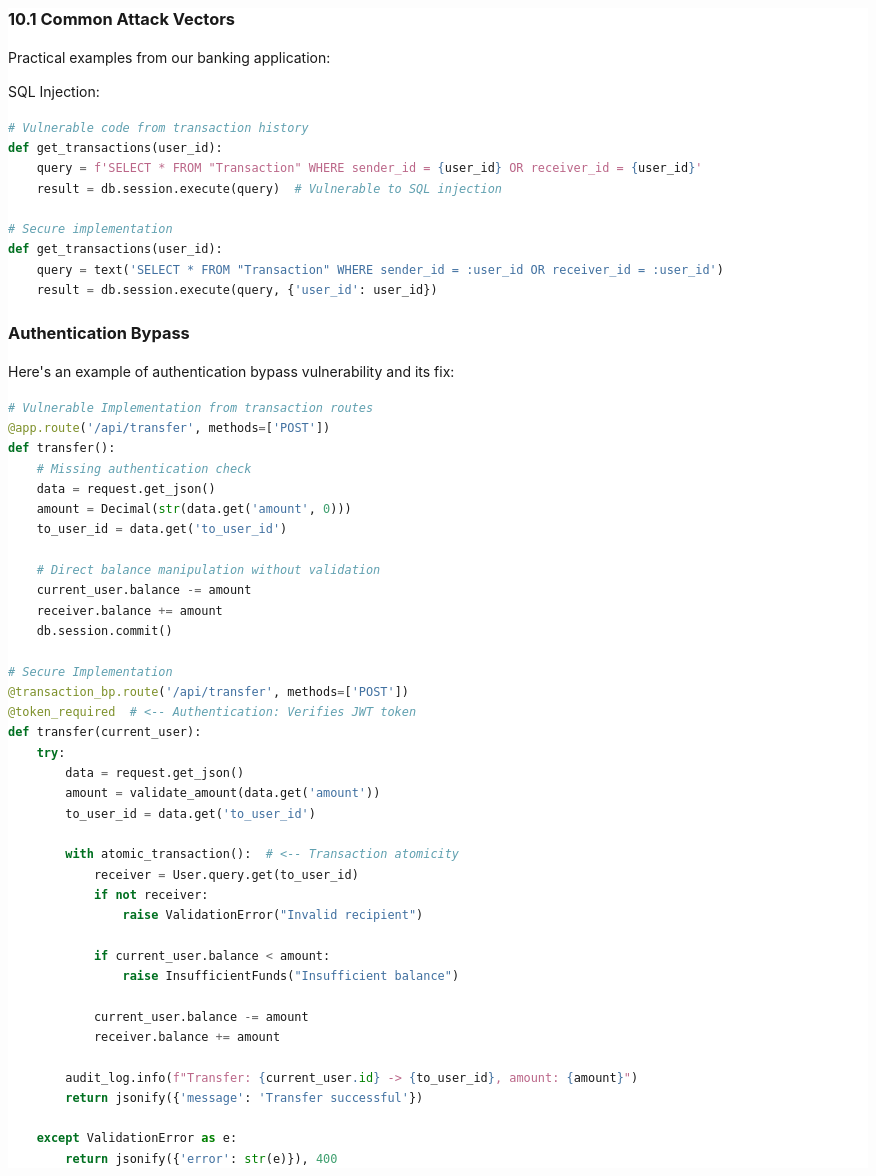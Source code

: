 ### 10.1 Common Attack Vectors
Practical examples from our banking application:

SQL Injection:
```python
# Vulnerable code from transaction history
def get_transactions(user_id):
    query = f'SELECT * FROM "Transaction" WHERE sender_id = {user_id} OR receiver_id = {user_id}'
    result = db.session.execute(query)  # Vulnerable to SQL injection
    
# Secure implementation
def get_transactions(user_id):
    query = text('SELECT * FROM "Transaction" WHERE sender_id = :user_id OR receiver_id = :user_id')
    result = db.session.execute(query, {'user_id': user_id})
```

### Authentication Bypass
Here's an example of authentication bypass vulnerability and its fix:

```python
# Vulnerable Implementation from transaction routes
@app.route('/api/transfer', methods=['POST'])
def transfer():
    # Missing authentication check
    data = request.get_json()
    amount = Decimal(str(data.get('amount', 0)))
    to_user_id = data.get('to_user_id')
    
    # Direct balance manipulation without validation
    current_user.balance -= amount
    receiver.balance += amount
    db.session.commit()

# Secure Implementation
@transaction_bp.route('/api/transfer', methods=['POST'])
@token_required  # <-- Authentication: Verifies JWT token
def transfer(current_user):
    try:
        data = request.get_json()
        amount = validate_amount(data.get('amount'))
        to_user_id = data.get('to_user_id')
        
        with atomic_transaction():  # <-- Transaction atomicity
            receiver = User.query.get(to_user_id)
            if not receiver:
                raise ValidationError("Invalid recipient")
                
            if current_user.balance < amount:
                raise InsufficientFunds("Insufficient balance")
                
            current_user.balance -= amount
            receiver.balance += amount
            
        audit_log.info(f"Transfer: {current_user.id} -> {to_user_id}, amount: {amount}")
        return jsonify({'message': 'Transfer successful'})
        
    except ValidationError as e:
        return jsonify({'error': str(e)}), 400
```
